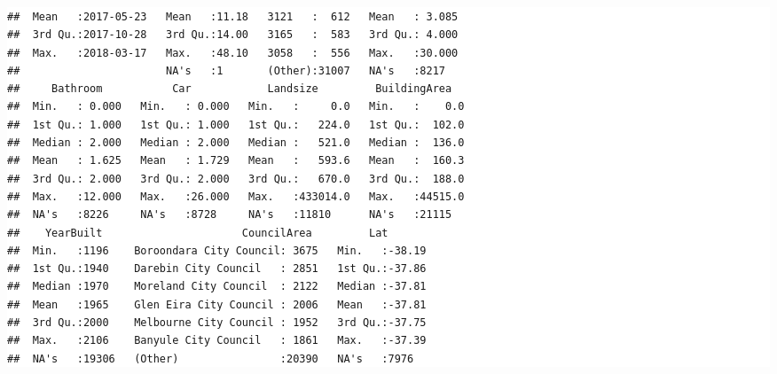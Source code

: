     ##  Mean   :2017-05-23   Mean   :11.18   3121   :  612   Mean   : 3.085  
    ##  3rd Qu.:2017-10-28   3rd Qu.:14.00   3165   :  583   3rd Qu.: 4.000  
    ##  Max.   :2018-03-17   Max.   :48.10   3058   :  556   Max.   :30.000  
    ##                       NA's   :1       (Other):31007   NA's   :8217    
    ##     Bathroom           Car            Landsize         BuildingArea    
    ##  Min.   : 0.000   Min.   : 0.000   Min.   :     0.0   Min.   :    0.0  
    ##  1st Qu.: 1.000   1st Qu.: 1.000   1st Qu.:   224.0   1st Qu.:  102.0  
    ##  Median : 2.000   Median : 2.000   Median :   521.0   Median :  136.0  
    ##  Mean   : 1.625   Mean   : 1.729   Mean   :   593.6   Mean   :  160.3  
    ##  3rd Qu.: 2.000   3rd Qu.: 2.000   3rd Qu.:   670.0   3rd Qu.:  188.0  
    ##  Max.   :12.000   Max.   :26.000   Max.   :433014.0   Max.   :44515.0  
    ##  NA's   :8226     NA's   :8728     NA's   :11810      NA's   :21115    
    ##    YearBuilt                      CouncilArea         Lat        
    ##  Min.   :1196    Boroondara City Council: 3675   Min.   :-38.19  
    ##  1st Qu.:1940    Darebin City Council   : 2851   1st Qu.:-37.86  
    ##  Median :1970    Moreland City Council  : 2122   Median :-37.81  
    ##  Mean   :1965    Glen Eira City Council : 2006   Mean   :-37.81  
    ##  3rd Qu.:2000    Melbourne City Council : 1952   3rd Qu.:-37.75  
    ##  Max.   :2106    Banyule City Council   : 1861   Max.   :-37.39  
    ##  NA's   :19306   (Other)                :20390   NA's   :7976    